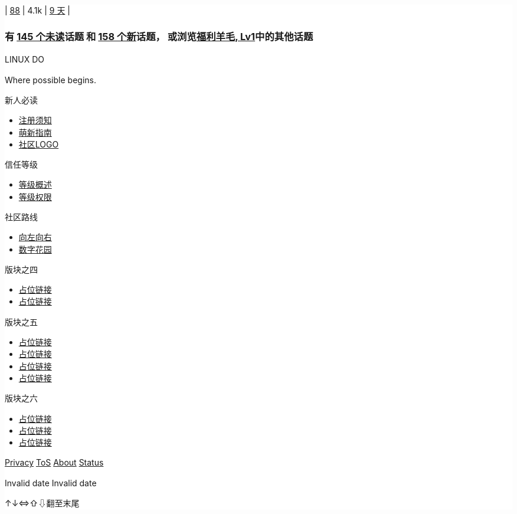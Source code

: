 
 | [88](/t/topic/741235/1) | 4.1k | [9 天](/t/topic/741235/90) |

### 有 [145 个未读](/unread)话题 和 [158 个新](/new)话题， 或浏览[福利羊毛, Lv1](/c/welfare/welfare-lv1/60)中的其他话题

LINUX DO

Where possible begins.

新人必读

*   [注册须知](/t/topic/545650 "写给即将成为佬友的佬友们")
*   [萌新指南](/t/topic/26306 "萌新论坛指南")
*   [社区LOGO](/t/topic/120845 "【最终帖】关于新LOGO你想知道的都在这里")

信任等级

*   [等级概述](/t/topic/2460 "【新人请看】了解Discourse信任度")
*   [等级权限](/t/topic/18797 "Discourse 论坛权限等级表")

社区路线

*   [向左向右](https://linux.do/t/topic/188585 "向左还是向右的路线问题")
*   [数字花园](https://linux.do/t/topic/847468 "《秘密花园园丁邀请函》")

版块之四

*   [占位链接](# "占位链接")
*   [占位链接](# "占位链接")

版块之五

*   [占位链接](# "占位链接")
*   [占位链接](# "占位链接")
*   [占位链接](# "占位链接")
*   [占位链接](# "占位链接")

版块之六

*   [占位链接](# "占位链接")
*   [占位链接](# "占位链接")
*   [占位链接](# "占位链接")

[Privacy](/privacy) [ToS](/tos) [About](/about) [Status](https://status.linux.do)

Invalid date Invalid date

↑↓⇔⇧⇩翻至末尾